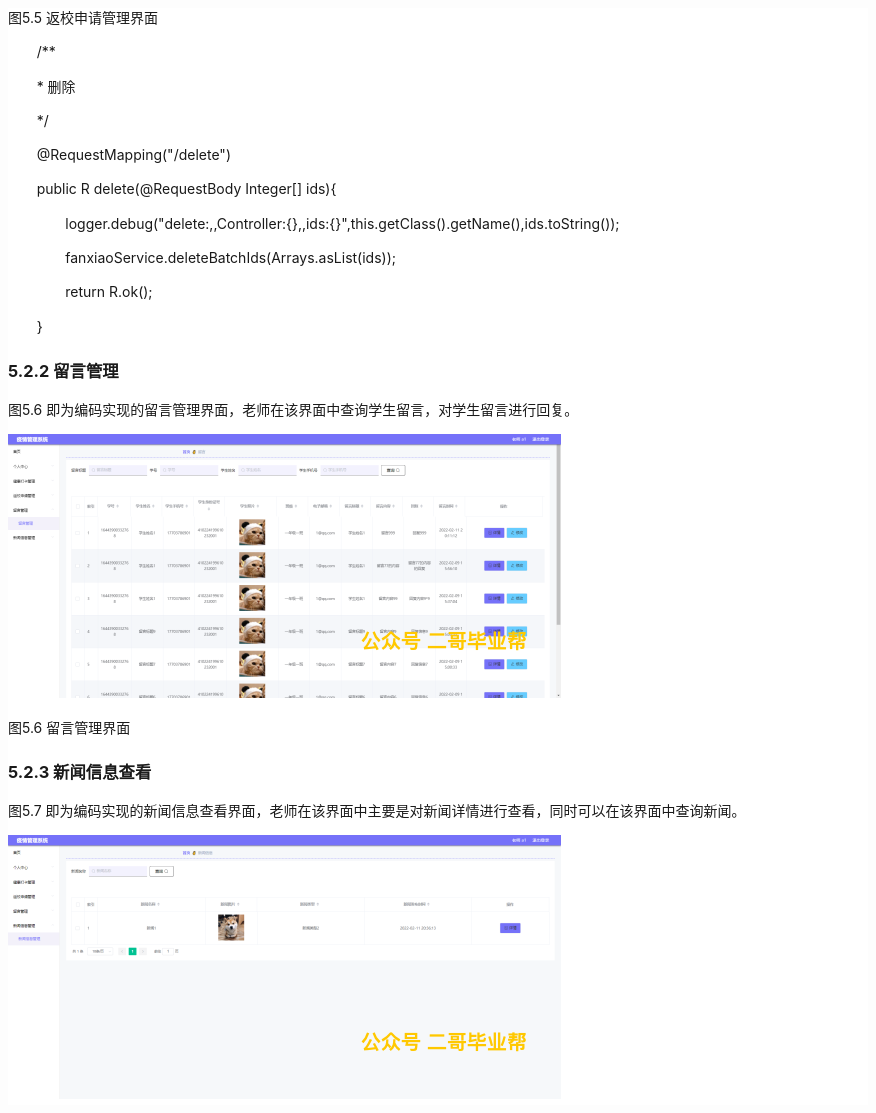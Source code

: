 图5.5 返校申请管理界面

`    `/\*\*

`    `\* 删除

`    `\*/

`    `@RequestMapping("/delete")

`    `public R delete(@RequestBody Integer[] ids){

`        `logger.debug("delete:,,Controller:{},,ids:{}",this.getClass().getName(),ids.toString());

`        `fanxiaoService.deleteBatchIds(Arrays.asList(ids));

`        `return R.ok();

`    `}
### 5.2.2 留言管理
图5.6 即为编码实现的留言管理界面，老师在该界面中查询学生留言，对学生留言进行回复。

![](/images/0400ssm/ssm456/blog.022.png)

图5.6 留言管理界面

### 5.2.3 新闻信息查看
图5.7 即为编码实现的新闻信息查看界面，老师在该界面中主要是对新闻详情进行查看，同时可以在该界面中查询新闻。

![](/images/0400ssm/ssm456/blog.023.png)

